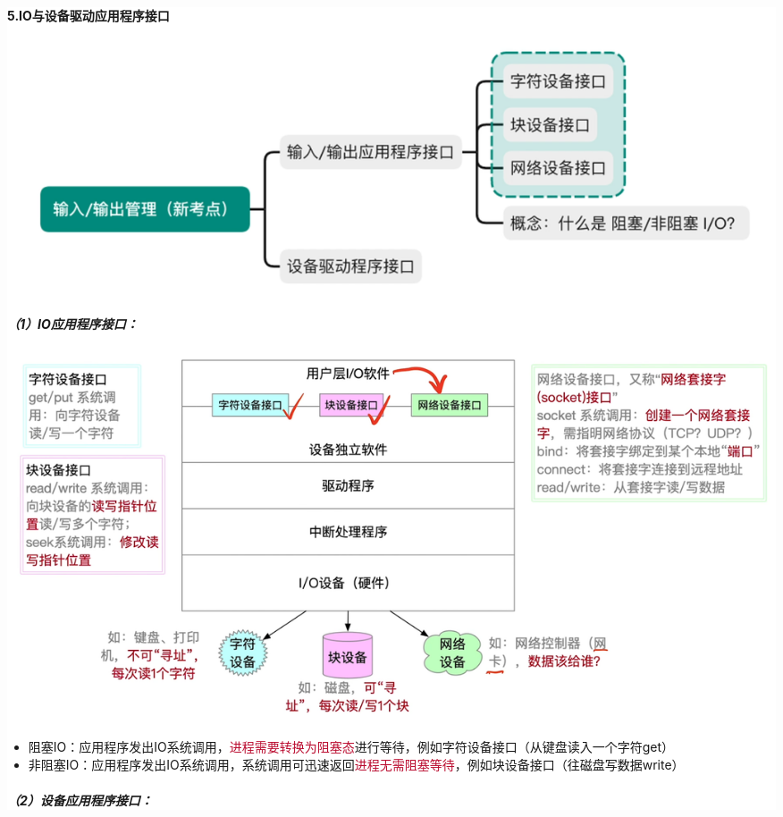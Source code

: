 #### 5.IO与设备驱动应用程序接口

![image-20221006214456995](assets/image-20221006214456995.png)

##### （1）IO应用程序接口：

![image-20221006211045868](assets/image-20221006211045868.png)

- 阻塞IO：应用程序发出IO系统调用，<font color='#BAOC2F'>进程需要转换为阻塞态</font>进行等待，例如字符设备接口（从键盘读入一个字符get）
- 非阻塞IO：应用程序发出IO系统调用，系统调用可迅速返回<font color='#BAOC2F'>进程无需阻塞等待</font>，例如块设备接口（往磁盘写数据write）

##### （2）设备应用程序接口：
